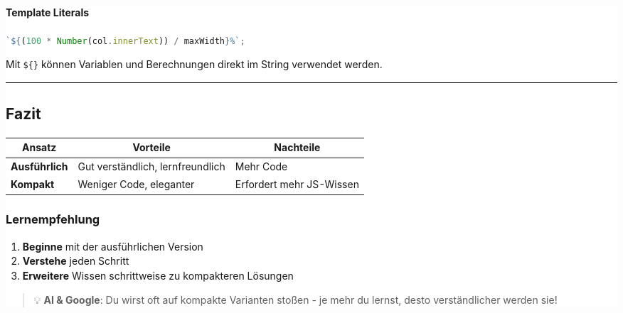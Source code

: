 #### Template Literals

```javascript
`${(100 * Number(col.innerText)) / maxWidth}%`;
```

Mit `${}` können Variablen und Berechnungen direkt im String verwendet werden.

---

## Fazit

| Ansatz          | Vorteile                         | Nachteile                |
| --------------- | -------------------------------- | ------------------------ |
| **Ausführlich** | Gut verständlich, lernfreundlich | Mehr Code                |
| **Kompakt**     | Weniger Code, eleganter          | Erfordert mehr JS-Wissen |

### Lernempfehlung

1. **Beginne** mit der ausführlichen Version
2. **Verstehe** jeden Schritt
3. **Erweitere** Wissen schrittweise zu kompakteren Lösungen

> 💡 **AI & Google**: Du wirst oft auf kompakte Varianten stoßen - je mehr du lernst, desto verständlicher werden sie!
